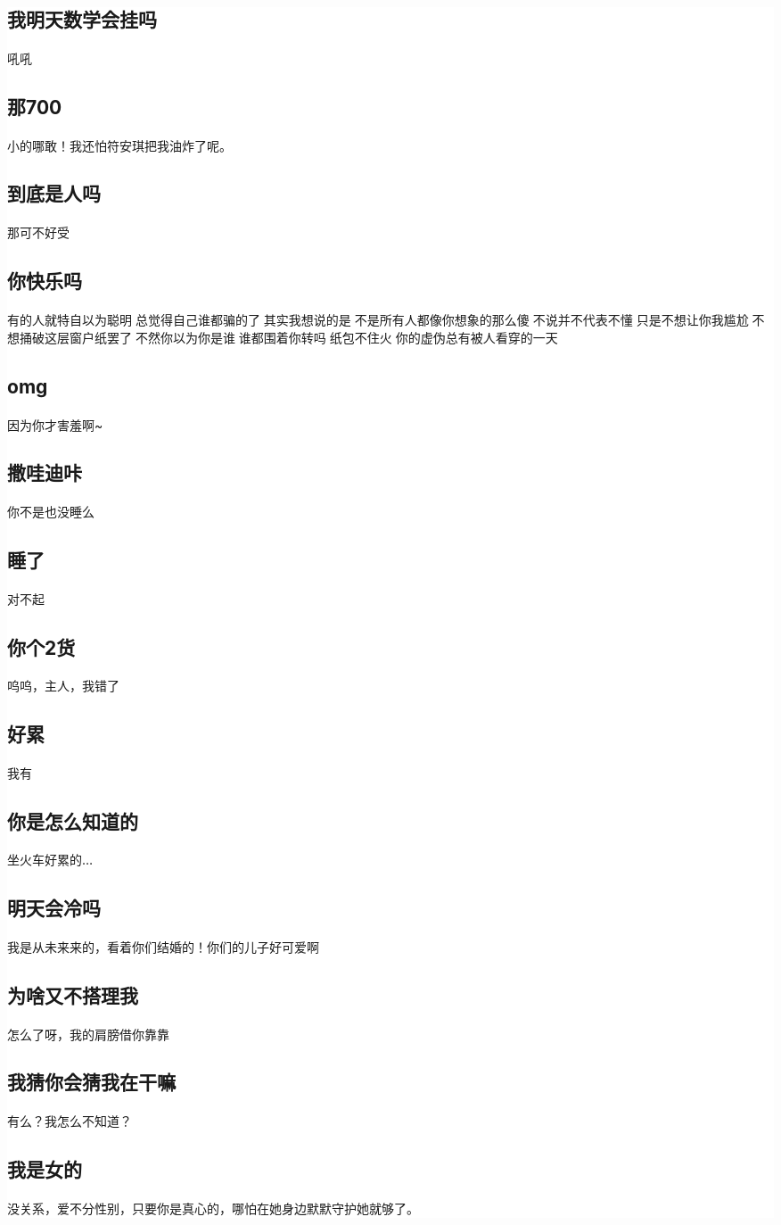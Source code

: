 ## 我明天数学会挂吗
吼吼

## 那700
小的哪敢！我还怕符安琪把我油炸了呢。

## 到底是人吗
那可不好受

## 你快乐吗
有的人就特自以为聪明 总觉得自己谁都骗的了 其实我想说的是 不是所有人都像你想象的那么傻 不说并不代表不懂 只是不想让你我尴尬 不想捅破这层窗户纸罢了 不然你以为你是谁 谁都围着你转吗 纸包不住火 你的虚伪总有被人看穿的一天

## omg
因为你才害羞啊~

## 撒哇迪咔
你不是也没睡么

## 睡了
对不起

## 你个2货
呜呜，主人，我错了

## 好累
我有

## 你是怎么知道的
坐火车好累的…

## 明天会冷吗
我是从未来来的，看着你们结婚的！你们的儿子好可爱啊

## 为啥又不搭理我
怎么了呀，我的肩膀借你靠靠

## 我猜你会猜我在干嘛
有么？我怎么不知道？

## 我是女的
没关系，爱不分性别，只要你是真心的，哪怕在她身边默默守护她就够了。
